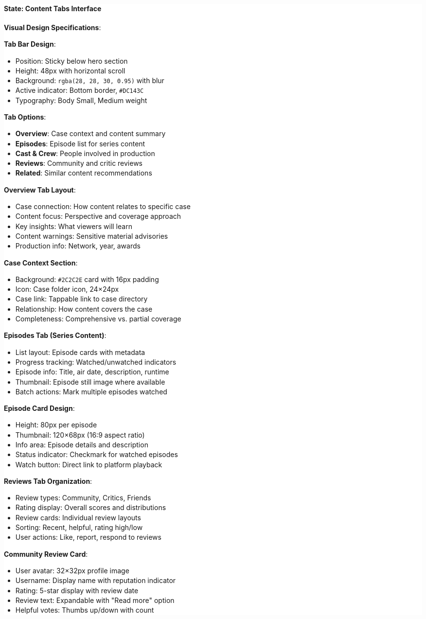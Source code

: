 #### State: Content Tabs Interface

**Visual Design Specifications**:

**Tab Bar Design**:
- Position: Sticky below hero section
- Height: 48px with horizontal scroll
- Background: `rgba(28, 28, 30, 0.95)` with blur
- Active indicator: Bottom border, `#DC143C`
- Typography: Body Small, Medium weight

**Tab Options**:
- **Overview**: Case context and content summary
- **Episodes**: Episode list for series content
- **Cast & Crew**: People involved in production
- **Reviews**: Community and critic reviews
- **Related**: Similar content recommendations

**Overview Tab Layout**:
- Case connection: How content relates to specific case
- Content focus: Perspective and coverage approach
- Key insights: What viewers will learn
- Content warnings: Sensitive material advisories
- Production info: Network, year, awards

**Case Context Section**:
- Background: `#2C2C2E` card with 16px padding
- Icon: Case folder icon, 24×24px
- Case link: Tappable link to case directory
- Relationship: How content covers the case
- Completeness: Comprehensive vs. partial coverage

**Episodes Tab (Series Content)**:
- List layout: Episode cards with metadata
- Progress tracking: Watched/unwatched indicators
- Episode info: Title, air date, description, runtime
- Thumbnail: Episode still image where available
- Batch actions: Mark multiple episodes watched

**Episode Card Design**:
- Height: 80px per episode
- Thumbnail: 120×68px (16:9 aspect ratio)
- Info area: Episode details and description
- Status indicator: Checkmark for watched episodes
- Watch button: Direct link to platform playback

**Reviews Tab Organization**:
- Review types: Community, Critics, Friends
- Rating display: Overall scores and distributions
- Review cards: Individual review layouts
- Sorting: Recent, helpful, rating high/low
- User actions: Like, report, respond to reviews

**Community Review Card**:
- User avatar: 32×32px profile image
- Username: Display name with reputation indicator
- Rating: 5-star display with review date
- Review text: Expandable with "Read more" option
- Helpful votes: Thumbs up/down with count
